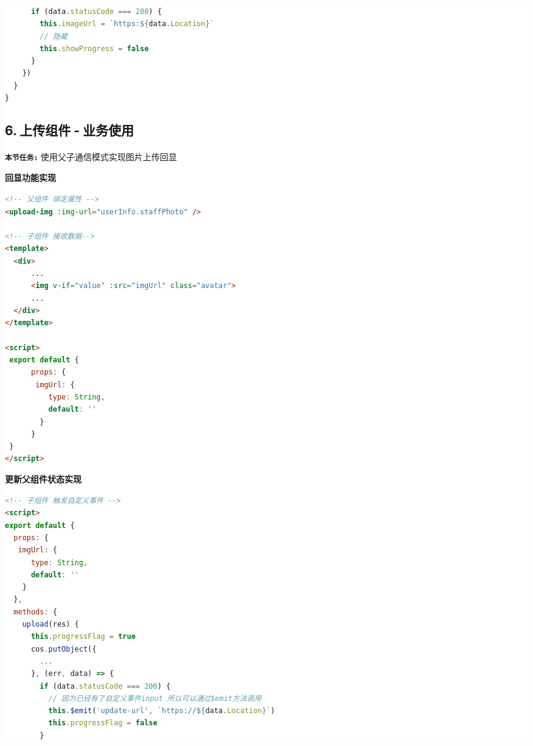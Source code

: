 ```js
      if (data.statusCode === 200) {
        this.imageUrl = `https:${data.Location}`
        // 隐藏
        this.showProgress = false
      }
    })
  }
}
```



## 6. 上传组件 - 业务使用

**`本节任务:`**  使用父子通信模式实现图片上传回显

**回显功能实现**

```html
<!-- 父组件 绑定属性 -->
<upload-img :img-url="userInfo.staffPhoto" />

<!-- 子组件 接收数据-->
<template>
  <div>
      ...
      <img v-if="value" :src="imgUrl" class="avatar">
      ...
  </div>
</template>

<script>
 export default {
      props: {
       imgUrl: {
          type: String,
          default: ''
        }
      }
 }
</script>
```

**更新父组件状态实现**

```html
<!-- 子组件 触发自定义事件 -->
<script>
export default {
  props: {
   imgUrl: {
      type: String,
      default: ''
    }
  },
  methods: {
    upload(res) {
      this.progressFlag = true
      cos.putObject({
        ...
      }, (err, data) => {
        if (data.statusCode === 200) {
          // 因为已经有了自定义事件input 所以可以通过$emit方法调用
          this.$emit('update-url', `https://${data.Location}`)
          this.progressFlag = false
        }
```